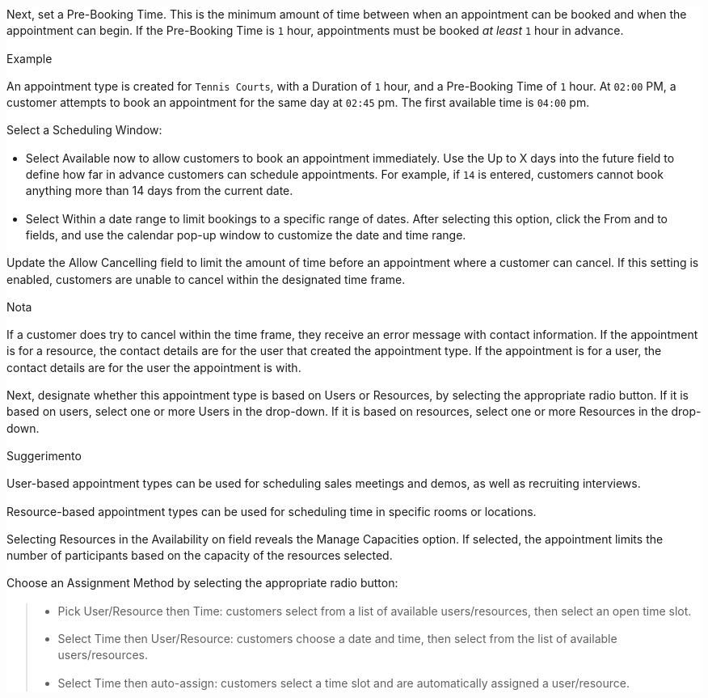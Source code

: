 Next, set a Pre-Booking Time. This is the minimum amount of time between when an appointment can be booked and when the appointment can begin. If the Pre-Booking Time is `1` hour, appointments must be booked _at least_ `1` hour in advance.

Example

An appointment type is created for `Tennis Courts`, with a Duration of `1` hour, and a Pre-Booking Time of `1` hour. At `02:00` PM, a customer attempts to book an appointment for the same day at `02:45` pm. The first available time is `04:00` pm.

Select a Scheduling Window:

  * Select Available now to allow customers to book an appointment immediately. Use the Up to X days into the future field to define how far in advance customers can schedule appointments. For example, if `14` is entered, customers cannot book anything more than 14 days from the current date.

  * Select Within a date range to limit bookings to a specific range of dates. After selecting this option, click the From and to fields, and use the calendar pop-up window to customize the date and time range.




Update the Allow Cancelling field to limit the amount of time before an appointment where a customer can cancel. If this setting is enabled, customers are unable to cancel within the designated time frame.

Nota

If a customer does try to cancel within the time frame, they receive an error message with contact information. If the appointment is for a resource, the contact details are for the user that created the appointment type. If the appointment is for a user, the contact details are for the user the appointment is with.

Next, designate whether this appointment type is based on Users or Resources, by selecting the appropriate radio button. If it is based on users, select one or more Users in the drop-down. If it is based on resources, select one or more Resources in the drop-down.

Suggerimento

User-based appointment types can be used for scheduling sales meetings and demos, as well as recruiting interviews.

Resource-based appointment types can be used for scheduling time in specific rooms or locations.

Selecting Resources in the Availability on field reveals the Manage Capacities option. If selected, the appointment limits the number of participants based on the capacity of the resources selected.

Choose an Assignment Method by selecting the appropriate radio button:

>   * Pick User/Resource then Time: customers select from a list of available users/resources, then select an open time slot.
> 
>   * Select Time then User/Resource: customers choose a date and time, then select from the list of available users/resources.
> 
>   * Select Time then auto-assign: customers select a time slot and are automatically assigned a user/resource.
> 
> 
